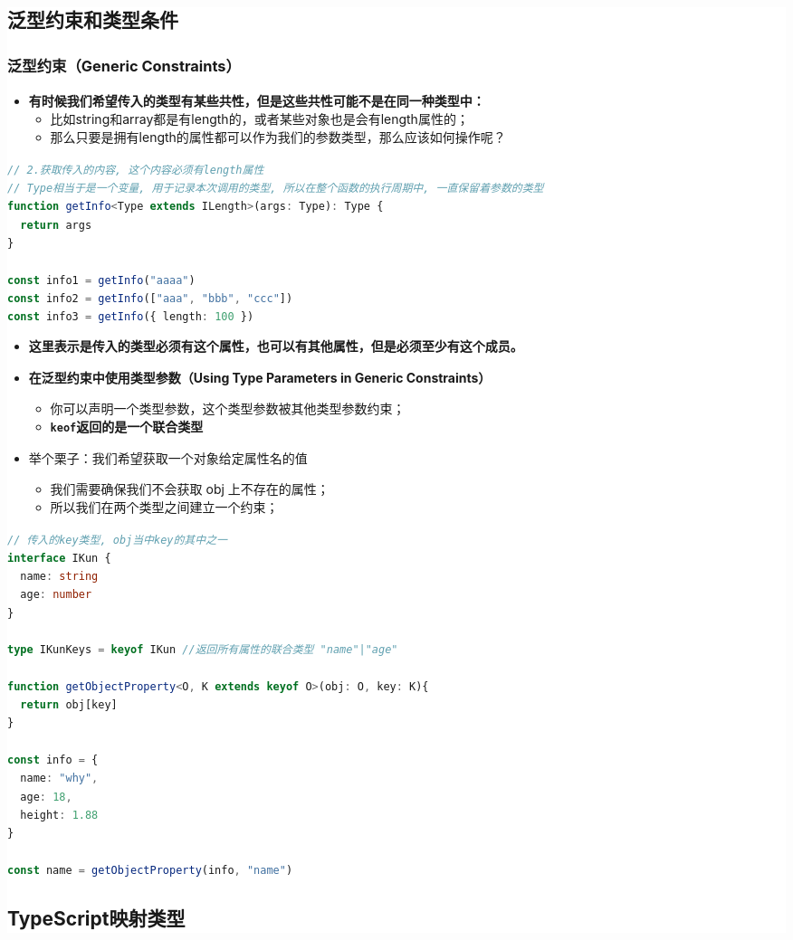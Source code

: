 ## 泛型约束和类型条件

### **泛型约束（Generic Constraints）**

- **有时候我们希望传入的类型有某些共性，但是这些共性可能不是在同一种类型中：**
  - 比如string和array都是有length的，或者某些对象也是会有length属性的；
  - 那么只要是拥有length的属性都可以作为我们的参数类型，那么应该如何操作呢？

```typescript
// 2.获取传入的内容, 这个内容必须有length属性
// Type相当于是一个变量, 用于记录本次调用的类型, 所以在整个函数的执行周期中, 一直保留着参数的类型
function getInfo<Type extends ILength>(args: Type): Type {
  return args
}

const info1 = getInfo("aaaa")
const info2 = getInfo(["aaa", "bbb", "ccc"])
const info3 = getInfo({ length: 100 })
```

- **这里表示是传入的类型必须有这个属性，也可以有其他属性，但是必须至少有这个成员。**
- **在泛型约束中使用类型参数（Using Type Parameters in Generic Constraints）**
  - 你可以声明一个类型参数，这个类型参数被其他类型参数约束；
  - **`keof`返回的是一个联合类型**
  
- 举个栗子：我们希望获取一个对象给定属性名的值
  - 我们需要确保我们不会获取 obj 上不存在的属性；
  - 所以我们在两个类型之间建立一个约束；

```typescript
// 传入的key类型, obj当中key的其中之一
interface IKun {
  name: string
  age: number
}

type IKunKeys = keyof IKun //返回所有属性的联合类型 "name"|"age"

function getObjectProperty<O, K extends keyof O>(obj: O, key: K){
  return obj[key]
}

const info = {
  name: "why",
  age: 18,
  height: 1.88
}

const name = getObjectProperty(info, "name")
```




## TypeScript映射类型


  [aaa in keyof Type]: Type[aaa]